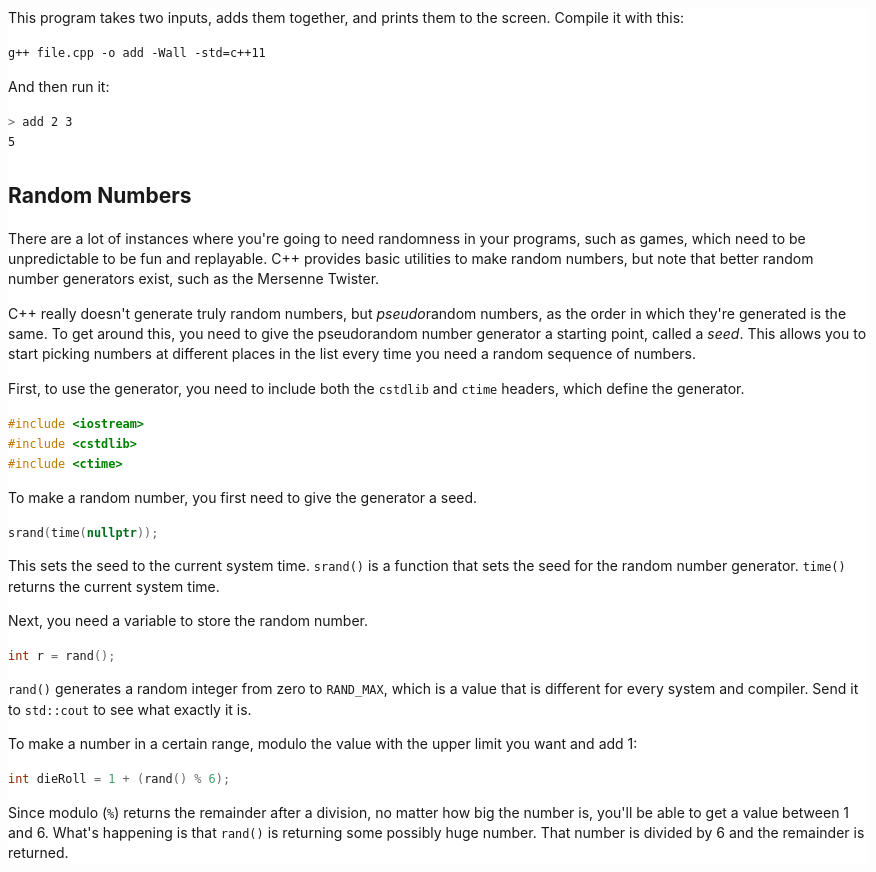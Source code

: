 This program takes two inputs, adds them together, and prints them to the screen. Compile it with this:

```
g++ file.cpp -o add -Wall -std=c++11
```

And then run it:

```sh
> add 2 3
5
```


## Random Numbers

There are a lot of instances where you're going to need randomness in your programs, such as games, which need to be unpredictable to be fun and replayable. C++ provides basic utilities to make random numbers, but note that better random number generators exist, such as the Mersenne Twister. 

C++ really doesn't generate truly random numbers, but *pseudo*random numbers, as the order in which they're generated is the same. To get around this, you need to give the pseudorandom number generator a starting point, called a *seed*. This allows you to start picking numbers at different places in the list every time you need a random sequence of numbers.

First, to use the generator, you need to include both the `cstdlib` and `ctime` headers, which define the generator.

```cpp
#include <iostream>
#include <cstdlib>
#include <ctime>
```

To make a random number, you first need to give the generator a seed.

```cpp
srand(time(nullptr));
```

This sets the seed to the current system time. `srand()` is a function that sets the seed for the random number generator. `time()` returns the current system time.

Next, you need a variable to store the random number.

```cpp
int r = rand();
```

`rand()` generates a random integer from zero to `RAND_MAX`, which is a value that is different for every system and compiler. Send it to `std::cout` to see what exactly it is. 

To make a number in a certain range, modulo the value with the upper limit you want and add 1:

```cpp
int dieRoll = 1 + (rand() % 6);
```

Since modulo (`%`) returns the remainder after a division, no matter how big the number is, you'll be able to get a value between 1 and 6. What's happening is that `rand()` is returning some possibly huge number. That number is divided by 6 and the remainder is returned. 
